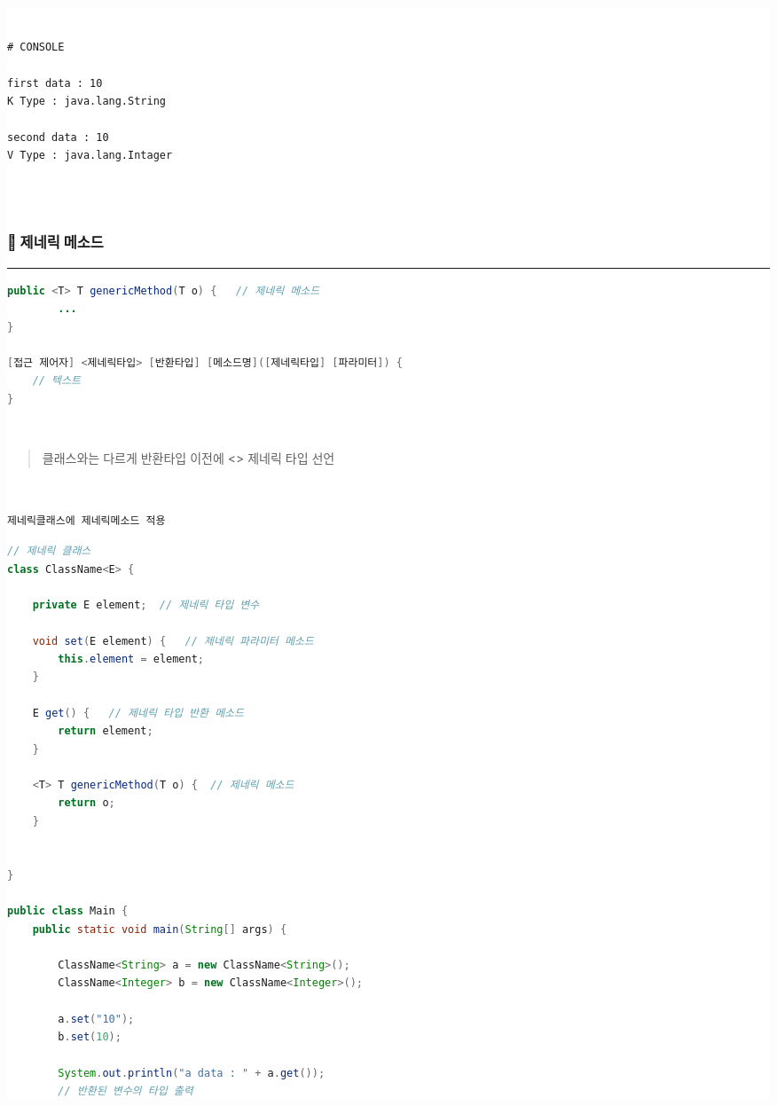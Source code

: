 <br/>

```
# CONSOLE

first data : 10 
K Type : java.lang.String

second data : 10 
V Type : java.lang.Intager
```

<br/>
<br/>

### 🍟 제네릭 메소드
----

```java
public <T> T genericMethod(T o) {	// 제네릭 메소드
		...
}
 
[접근 제어자] <제네릭타입> [반환타입] [메소드명]([제네릭타입] [파라미터]) {
	// 텍스트
}
```

<br/>

> 클래스와는 다르게 반환타입 이전에 <> 제네릭 타입 선언

<br/>

`제네릭클래스에 제네릭메소드 적용`

```java
// 제네릭 클래스
class ClassName<E> {
	
	private E element;	// 제네릭 타입 변수
	
	void set(E element) {	// 제네릭 파라미터 메소드
		this.element = element;
	}
	
	E get() {	// 제네릭 타입 반환 메소드 
		return element;
	}
	
	<T> T genericMethod(T o) {	// 제네릭 메소드
		return o;
	}
 
	
}
 
public class Main {
	public static void main(String[] args) {
		
		ClassName<String> a = new ClassName<String>();
		ClassName<Integer> b = new ClassName<Integer>();
		
		a.set("10");
		b.set(10);
	
		System.out.println("a data : " + a.get());
		// 반환된 변수의 타입 출력 
```